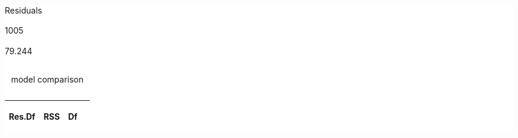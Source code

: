 Residuals

</td>

<td style="text-align:right;">

1005

</td>

<td style="text-align:right;">

79.244

</td>

<td style="text-align:right;">

</td>

<td style="text-align:right;">

</td>

<td style="text-align:right;">

</td>

</tr>

</tbody>

</table>

<table>

<caption>

model comparison

</caption>

<thead>

<tr>

<th style="text-align:right;">

Res.Df

</th>

<th style="text-align:right;">

RSS

</th>

<th style="text-align:right;">

Df

</th>

<th style="text-align:right;">
